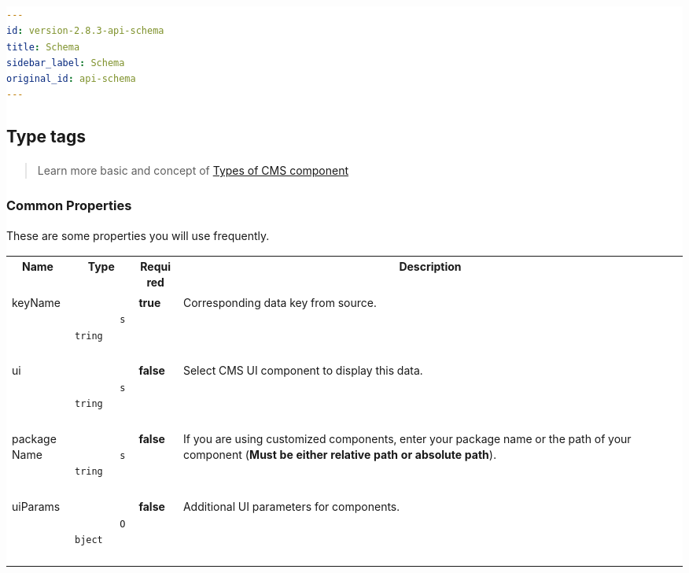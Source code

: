 ```yaml
---
id: version-2.8.3-api-schema
title: Schema
sidebar_label: Schema
original_id: api-schema
---
```


## Type tags

> Learn more basic and concept of [Types of CMS component](advance-component-types.md)

### Common Properties

These are some properties you will use frequently.

<table>
  <tr>
    <th>Name</th>
    <th>Type</th>
    <th>Required</th>
    <th>Description</th>
  </tr>
  <tr>
    <td>keyName</td>
    <td>
      <code>
        string
      </code>
    </td>
    <td><b>true</b></td>
    <td>Corresponding data key from source.</td>
  </tr>
  <tr>
    <td>ui</td>
    <td>
      <code>
        string
      </code>
    </td>
    <td><b>false</b></td>
    <td>Select CMS UI component to display this data. </td>
  </tr>
  <tr>
    <td>packageName</td>
    <td>
      <code>
        string
      </code>
    </td>
    <td><b>false</b></td>
    <td>If you are using customized components, enter your package name or the path of your component (<b>Must be either relative path or absolute path</b>). </td>
  </tr>
  <tr>
    <td>uiParams</td>
    <td>
      <code>
        Object
      </code>
    </td>
    <td><b>false</b></td>
    <td>Additional UI parameters for components. </td>